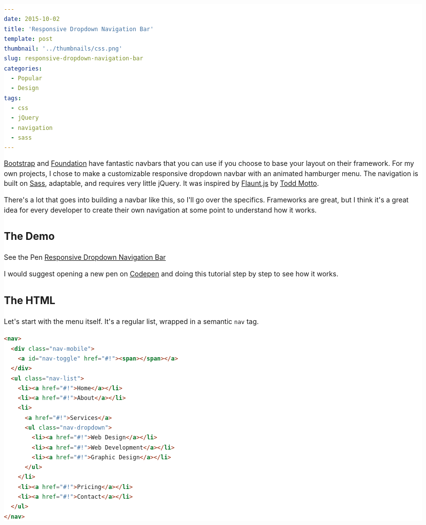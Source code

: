 ```yaml
---
date: 2015-10-02
title: 'Responsive Dropdown Navigation Bar'
template: post
thumbnail: '../thumbnails/css.png'
slug: responsive-dropdown-navigation-bar
categories:
  - Popular
  - Design
tags:
  - css
  - jQuery
  - navigation
  - sass
---
```


[Bootstrap](http://getbootstrap.com) and [Foundation](http://foundation.zurb.com) have fantastic navbars that you can use if you choose to base your layout on their framework. For my own projects, I chose to make a customizable responsive dropdown navbar with an animated hamburger menu. The navigation is built on [Sass](http://sass-lang.com), adaptable, and requires very little jQuery. It was inspired by [Flaunt.js](http://toddmotto.com/flaunt-js-for-stylish-responsive-navigations-with-nested-click-to-reveal/) by [Todd Motto](http://toddmotto.com/).

There's a lot that goes into building a navbar like this, so I'll go over the specifics. Frameworks are great, but I think it's a great idea for every developer to create their own navigation at some point to understand how it works.

## The Demo

See the Pen [Responsive Dropdown Navigation Bar](http://codepen.io/taniarascia/pen/dYvvYv/)

I would suggest opening a new pen on [Codepen](http://codepen.io) and doing this tutorial step by step to see how it works.

## The HTML

Let's start with the menu itself. It's a regular list, wrapped in a semantic `nav` tag.

```html
<nav>
  <div class="nav-mobile">
    <a id="nav-toggle" href="#!"><span></span></a>
  </div>
  <ul class="nav-list">
    <li><a href="#!">Home</a></li>
    <li><a href="#!">About</a></li>
    <li>
      <a href="#!">Services</a>
      <ul class="nav-dropdown">
        <li><a href="#!">Web Design</a></li>
        <li><a href="#!">Web Development</a></li>
        <li><a href="#!">Graphic Design</a></li>
      </ul>
    </li>
    <li><a href="#!">Pricing</a></li>
    <li><a href="#!">Contact</a></li>
  </ul>
</nav>
```
